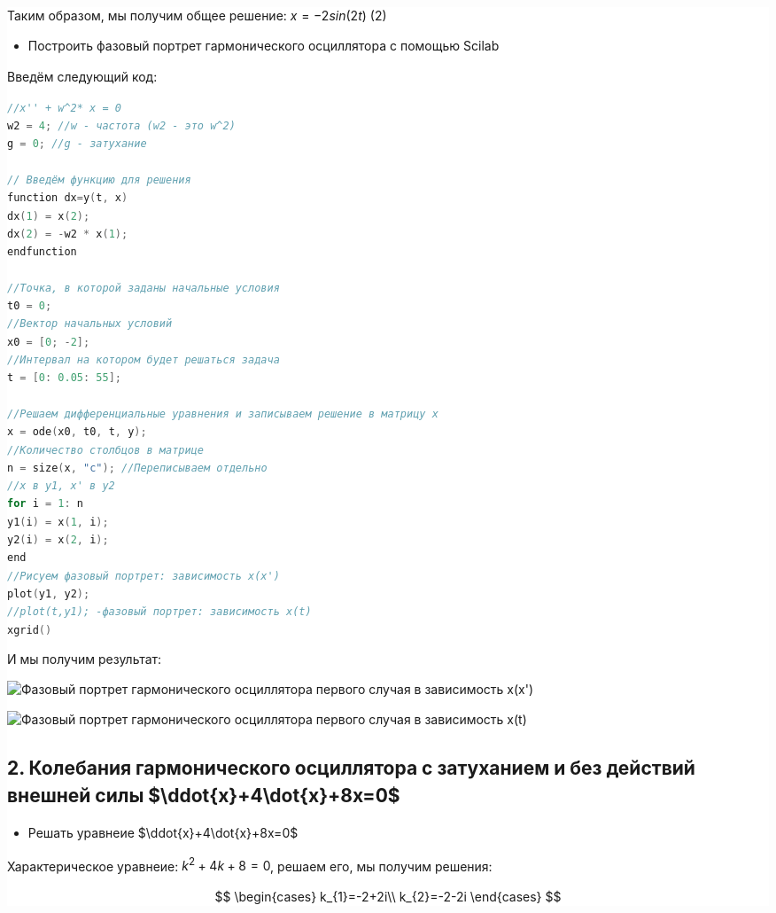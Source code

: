 Таким образом, мы получим общее решение: $x=-2sin(2t)$ (2)

* Построить фазовый портрет гармонического осциллятора с помощью Scilab

Введём следующий код:
```c++
//x'' + w^2* x = 0
w2 = 4; //w - частота (w2 - это w^2)
g = 0; //g - затухание

// Введём функцию для решения
function dx=y(t, x)
dx(1) = x(2);
dx(2) = -w2 * x(1);
endfunction

//Точка, в которой заданы начальные условия
t0 = 0;
//Вектор начальных условий
x0 = [0; -2];
//Интервал на котором будет решаться задача
t = [0: 0.05: 55];

//Решаем дифференциальные уравнения и записываем решение в матрицу x
x = ode(x0, t0, t, y);
//Количество столбцов в матрице
n = size(x, "c"); //Переписываем отдельно
//x в y1, x' в y2
for i = 1: n
y1(i) = x(1, i);
y2(i) = x(2, i);
end
//Рисуем фазовый портрет: зависимость x(x')
plot(y1, y2);
//plot(t,y1); -фазовый портрет: зависимость x(t)
xgrid()
```
И мы получим результат:

![Фазовый портрет гармонического осциллятора первого случая в зависимость x(x')](https://drive.google.com/uc?id=18gic8pS-vxdxkrv_VZQOnnVKETBA8Tsc)

![Фазовый портрет гармонического осциллятора первого случая в зависимость x(t)](https://drive.google.com/uc?id=1zddyHVOTvWAaFXal9lhQtEYxZEI9g7Vb)

## 2. Колебания гармонического осциллятора c затуханием и без действий внешней силы $\ddot{x}+4\dot{x}+8x=0$

* Решать уравнеие $\ddot{x}+4\dot{x}+8x=0$

Характерическое уравнеие: $k^{2}+4k+8=0$, решаем его, мы получим решения:

$$
\begin{cases} k_{1}=-2+2i\\ k_{2}=-2-2i \end{cases}
$$
